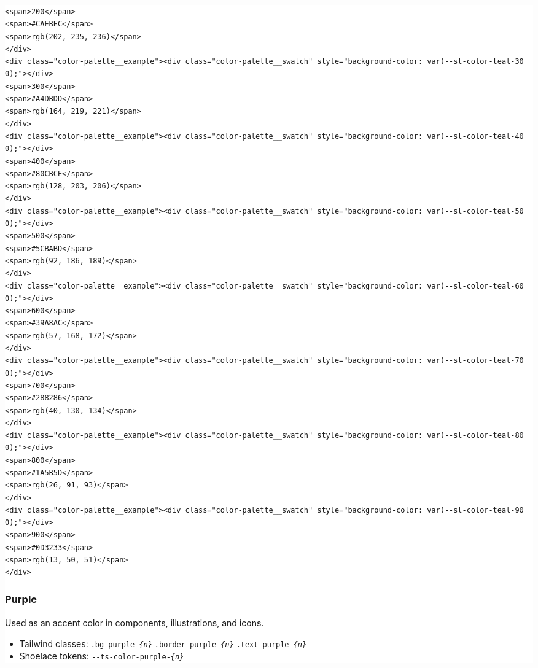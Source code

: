     <span>200</span>
    <span>#CAEBEC</span>
    <span>rgb(202, 235, 236)</span>
    </div>
    <div class="color-palette__example"><div class="color-palette__swatch" style="background-color: var(--sl-color-teal-300);"></div>
    <span>300</span>
    <span>#A4DBDD</span>
    <span>rgb(164, 219, 221)</span>
    </div>
    <div class="color-palette__example"><div class="color-palette__swatch" style="background-color: var(--sl-color-teal-400);"></div>
    <span>400</span>
    <span>#80CBCE</span>
    <span>rgb(128, 203, 206)</span>
    </div>
    <div class="color-palette__example"><div class="color-palette__swatch" style="background-color: var(--sl-color-teal-500);"></div>
    <span>500</span>
    <span>#5CBABD</span>
    <span>rgb(92, 186, 189)</span>
    </div>
    <div class="color-palette__example"><div class="color-palette__swatch" style="background-color: var(--sl-color-teal-600);"></div>
    <span>600</span>
    <span>#39A8AC</span>
    <span>rgb(57, 168, 172)</span>
    </div>
    <div class="color-palette__example"><div class="color-palette__swatch" style="background-color: var(--sl-color-teal-700);"></div>
    <span>700</span>
    <span>#288286</span>
    <span>rgb(40, 130, 134)</span>
    </div>
    <div class="color-palette__example"><div class="color-palette__swatch" style="background-color: var(--sl-color-teal-800);"></div>
    <span>800</span>
    <span>#1A5B5D</span>
    <span>rgb(26, 91, 93)</span>
    </div>
    <div class="color-palette__example"><div class="color-palette__swatch" style="background-color: var(--sl-color-teal-900);"></div>
    <span>900</span>
    <span>#0D3233</span>
    <span>rgb(13, 50, 51)</span>
    </div>
  </div>

  <div class="color-palette__name">
    <h3>Purple</h3>
    <div>Used as an accent color in components, illustrations, and icons.</div>
  </div>
  <ul class="color-tokens">
  <li><span class="ts-heading-8">Tailwind classes:</span>
    <code>.bg-purple-<em>{n}</em></code>
    <code>.border-purple-<em>{n}</em></code>
    <code>.text-purple-<em>{n}</em></code>
  </li>
  <li><span class="ts-heading-8">Shoelace tokens:</span>
  <code>--ts-color-purple-<em>{n}</em></code>
</li>
  </ul>
  <div class="color-palette">
